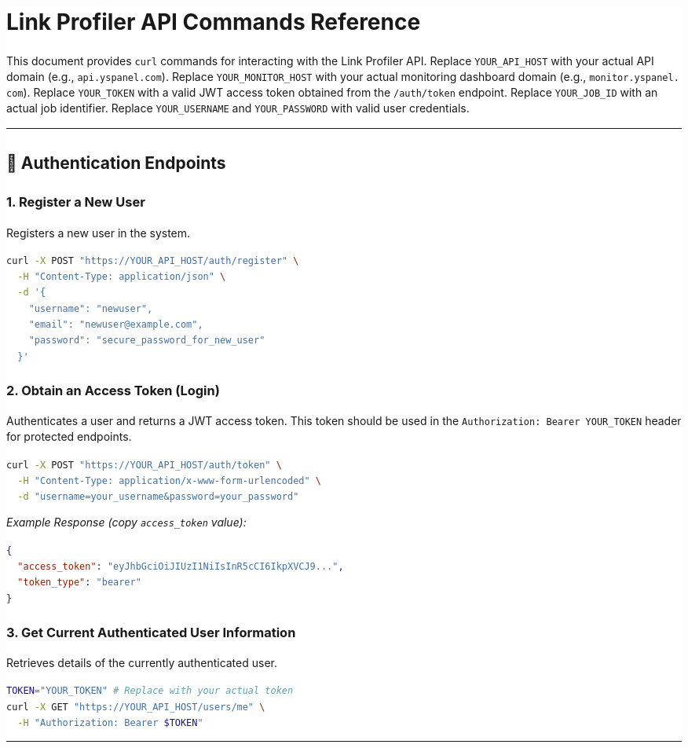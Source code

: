 # Link Profiler API Commands Reference

This document provides `curl` commands for interacting with the Link Profiler API.
Replace `YOUR_API_HOST` with your actual API domain (e.g., `api.yspanel.com`).
Replace `YOUR_MONITOR_HOST` with your actual monitoring dashboard domain (e.g., `monitor.yspanel.com`).
Replace `YOUR_TOKEN` with a valid JWT access token obtained from the `/auth/token` endpoint.
Replace `YOUR_JOB_ID` with an actual job identifier.
Replace `YOUR_USERNAME` and `YOUR_PASSWORD` with valid user credentials.

---

## 🔐 Authentication Endpoints

### 1. Register a New User
Registers a new user in the system.
```bash
curl -X POST "https://YOUR_API_HOST/auth/register" \
  -H "Content-Type: application/json" \
  -d '{
    "username": "newuser",
    "email": "newuser@example.com",
    "password": "secure_password_for_new_user"
  }'
```

### 2. Obtain an Access Token (Login)
Authenticates a user and returns a JWT access token. This token should be used in the `Authorization: Bearer YOUR_TOKEN` header for protected endpoints.
```bash
curl -X POST "https://YOUR_API_HOST/auth/token" \
  -H "Content-Type: application/x-www-form-urlencoded" \
  -d "username=your_username&password=your_password"
```
*Example Response (copy `access_token` value):*
```json
{
  "access_token": "eyJhbGciOiJIUzI1NiIsInR5cCI6IkpXVCJ9...",
  "token_type": "bearer"
}
```

### 3. Get Current Authenticated User Information
Retrieves details of the currently authenticated user.
```bash
TOKEN="YOUR_TOKEN" # Replace with your actual token
curl -X GET "https://YOUR_API_HOST/users/me" \
  -H "Authorization: Bearer $TOKEN"
```

---
